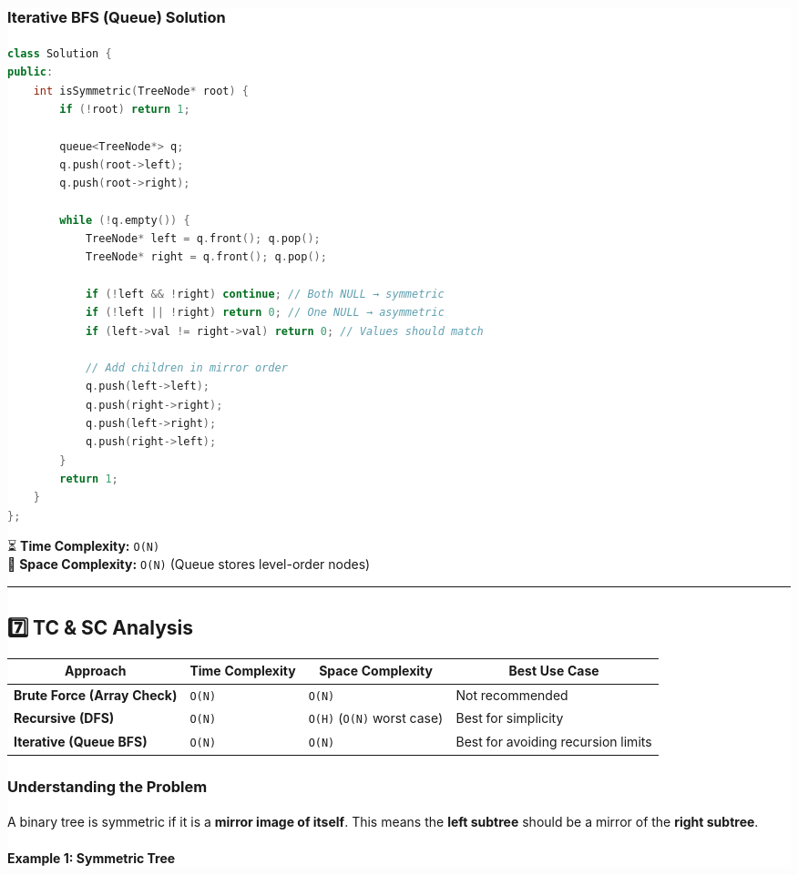 ### **Iterative BFS (Queue) Solution**

```cpp
class Solution {
public:
    int isSymmetric(TreeNode* root) {
        if (!root) return 1;

        queue<TreeNode*> q;
        q.push(root->left);
        q.push(root->right);

        while (!q.empty()) {
            TreeNode* left = q.front(); q.pop();
            TreeNode* right = q.front(); q.pop();

            if (!left && !right) continue; // Both NULL → symmetric
            if (!left || !right) return 0; // One NULL → asymmetric
            if (left->val != right->val) return 0; // Values should match

            // Add children in mirror order
            q.push(left->left);
            q.push(right->right);
            q.push(left->right);
            q.push(right->left);
        }
        return 1;
    }
};
```

⏳ **Time Complexity:** `O(N)`  
💾 **Space Complexity:** `O(N)` (Queue stores level-order nodes)

---

## **7️⃣ TC & SC Analysis**

| **Approach**                  | **Time Complexity** | **Space Complexity**       | **Best Use Case**                  |
| ----------------------------- | ------------------- | -------------------------- | ---------------------------------- |
| **Brute Force (Array Check)** | `O(N)`              | `O(N)`                     | Not recommended                    |
| **Recursive (DFS)**           | `O(N)`              | `O(H)` (`O(N)` worst case) | Best for simplicity                |
| **Iterative (Queue BFS)**     | `O(N)`              | `O(N)`                     | Best for avoiding recursion limits |

### **Understanding the Problem**

A binary tree is symmetric if it is a **mirror image of itself**. This means the **left subtree** should be a mirror of the **right subtree**.

#### **Example 1: Symmetric Tree**
